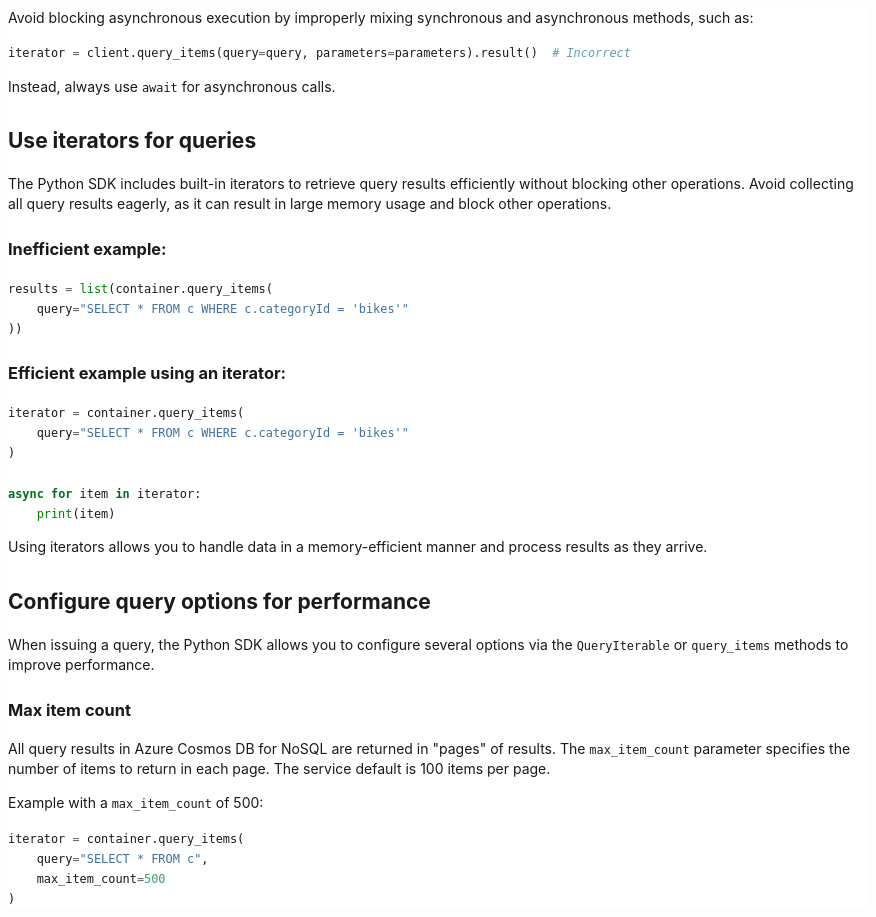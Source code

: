 Avoid blocking asynchronous execution by improperly mixing synchronous and asynchronous methods, such as:

```python
iterator = client.query_items(query=query, parameters=parameters).result()  # Incorrect
```

Instead, always use `await` for asynchronous calls.

## Use iterators for queries

The Python SDK includes built-in iterators to retrieve query results efficiently without blocking other operations. Avoid collecting all query results eagerly, as it can result in large memory usage and block other operations.

### Inefficient example:

```python
results = list(container.query_items(
    query="SELECT * FROM c WHERE c.categoryId = 'bikes'"
))
```

### Efficient example using an iterator:

```python
iterator = container.query_items(
    query="SELECT * FROM c WHERE c.categoryId = 'bikes'"
)

async for item in iterator:
    print(item)
```

Using iterators allows you to handle data in a memory-efficient manner and process results as they arrive.

## Configure query options for performance

When issuing a query, the Python SDK allows you to configure several options via the `QueryIterable` or `query_items` methods to improve performance.

### Max item count

All query results in Azure Cosmos DB for NoSQL are returned in "pages" of results. The `max_item_count` parameter specifies the number of items to return in each page. The service default is 100 items per page.

Example with a `max_item_count` of 500:

```python
iterator = container.query_items(
    query="SELECT * FROM c",
    max_item_count=500
)
```
